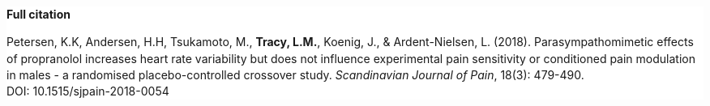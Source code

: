 **Full citation**

Petersen, K.K, Andersen, H.H, Tsukamoto, M., **Tracy, L.M.**, Koenig, J., & Ardent-Nielsen, L. (2018). Parasympathomimetic effects of propranolol increases heart rate variability but does not influence experimental pain sensitivity or conditioned pain modulation in males - a randomised placebo-controlled crossover study. _Scandinavian Journal of Pain_, 18(3): 479-490. <br/> DOI: 10.1515/sjpain-2018-0054
